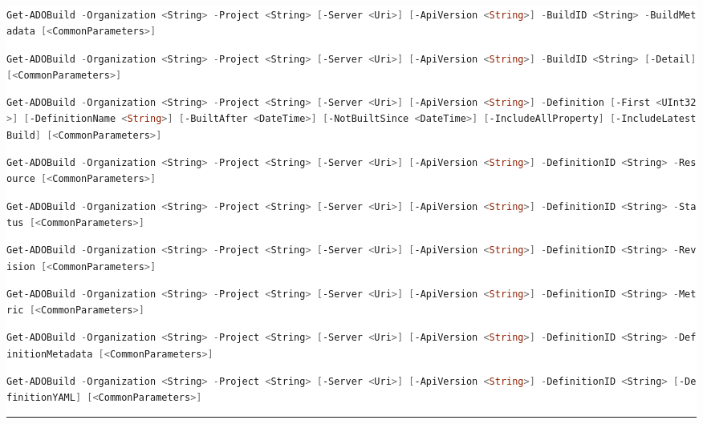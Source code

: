 ```PowerShell
```
```PowerShell
Get-ADOBuild -Organization <String> -Project <String> [-Server <Uri>] [-ApiVersion <String>] -BuildID <String> -BuildMetadata [<CommonParameters>]
```
```PowerShell
Get-ADOBuild -Organization <String> -Project <String> [-Server <Uri>] [-ApiVersion <String>] -BuildID <String> [-Detail] [<CommonParameters>]
```
```PowerShell
Get-ADOBuild -Organization <String> -Project <String> [-Server <Uri>] [-ApiVersion <String>] -Definition [-First <UInt32>] [-DefinitionName <String>] [-BuiltAfter <DateTime>] [-NotBuiltSince <DateTime>] [-IncludeAllProperty] [-IncludeLatestBuild] [<CommonParameters>]
```
```PowerShell
Get-ADOBuild -Organization <String> -Project <String> [-Server <Uri>] [-ApiVersion <String>] -DefinitionID <String> -Resource [<CommonParameters>]
```
```PowerShell
Get-ADOBuild -Organization <String> -Project <String> [-Server <Uri>] [-ApiVersion <String>] -DefinitionID <String> -Status [<CommonParameters>]
```
```PowerShell
Get-ADOBuild -Organization <String> -Project <String> [-Server <Uri>] [-ApiVersion <String>] -DefinitionID <String> -Revision [<CommonParameters>]
```
```PowerShell
Get-ADOBuild -Organization <String> -Project <String> [-Server <Uri>] [-ApiVersion <String>] -DefinitionID <String> -Metric [<CommonParameters>]
```
```PowerShell
Get-ADOBuild -Organization <String> -Project <String> [-Server <Uri>] [-ApiVersion <String>] -DefinitionID <String> -DefinitionMetadata [<CommonParameters>]
```
```PowerShell
Get-ADOBuild -Organization <String> -Project <String> [-Server <Uri>] [-ApiVersion <String>] -DefinitionID <String> [-DefinitionYAML] [<CommonParameters>]
```
---


